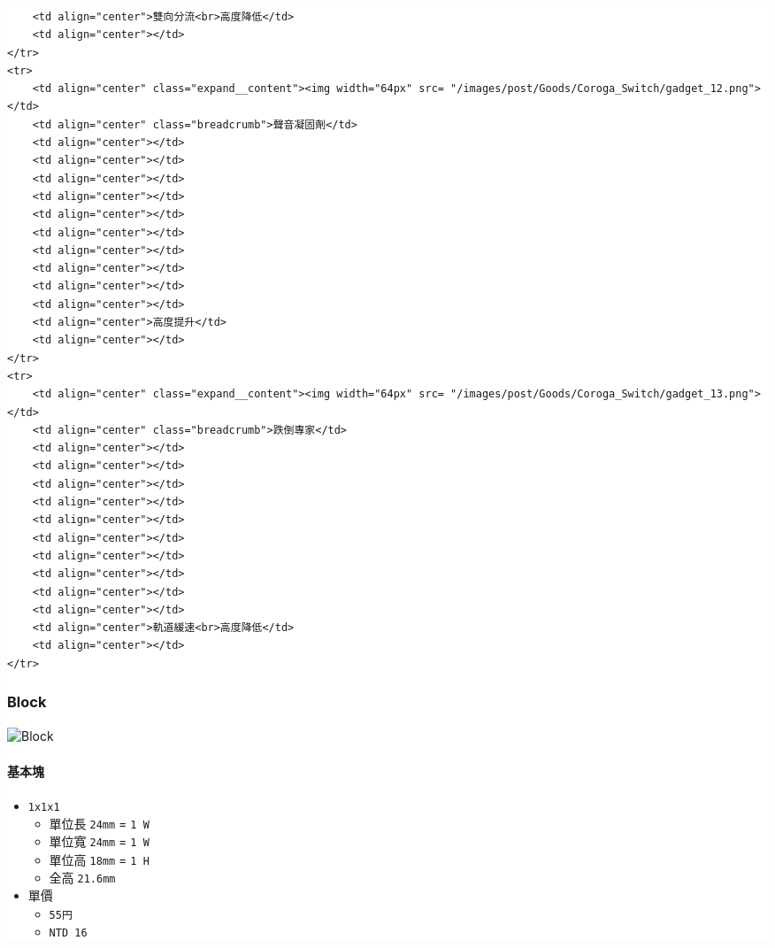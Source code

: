         <td align="center">雙向分流<br>高度降低</td>
        <td align="center"></td>
    </tr>
    <tr>
        <td align="center" class="expand__content"><img width="64px" src= "/images/post/Goods/Coroga_Switch/gadget_12.png"></td>
        <td align="center" class="breadcrumb">聲音凝固劑</td>
        <td align="center"></td>
        <td align="center"></td>
        <td align="center"></td>
        <td align="center"></td>
        <td align="center"></td>
        <td align="center"></td>
        <td align="center"></td>
        <td align="center"></td>
        <td align="center"></td>
        <td align="center"></td>
        <td align="center">高度提升</td>
        <td align="center"></td>
    </tr>
    <tr>
        <td align="center" class="expand__content"><img width="64px" src= "/images/post/Goods/Coroga_Switch/gadget_13.png"></td>
        <td align="center" class="breadcrumb">跌倒專家</td>
        <td align="center"></td>
        <td align="center"></td>
        <td align="center"></td>
        <td align="center"></td>
        <td align="center"></td>
        <td align="center"></td>
        <td align="center"></td>
        <td align="center"></td>
        <td align="center"></td>
        <td align="center"></td>
        <td align="center">軌道緩速<br>高度降低</td>
        <td align="center"></td>
    </tr>
</table>

### Block
![Block](/images/post/Goods/Coroga_Switch/component_block.jpg)

#### 基本塊
+ `1x1x1`
    + 單位長 `24mm` = `1 W`
    + 單位寬 `24mm` = `1 W`
    + 單位高 `18mm` = `1 H`
    + 全高 `21.6mm`
+ 單價
    + `55円`
    + `NTD 16`
